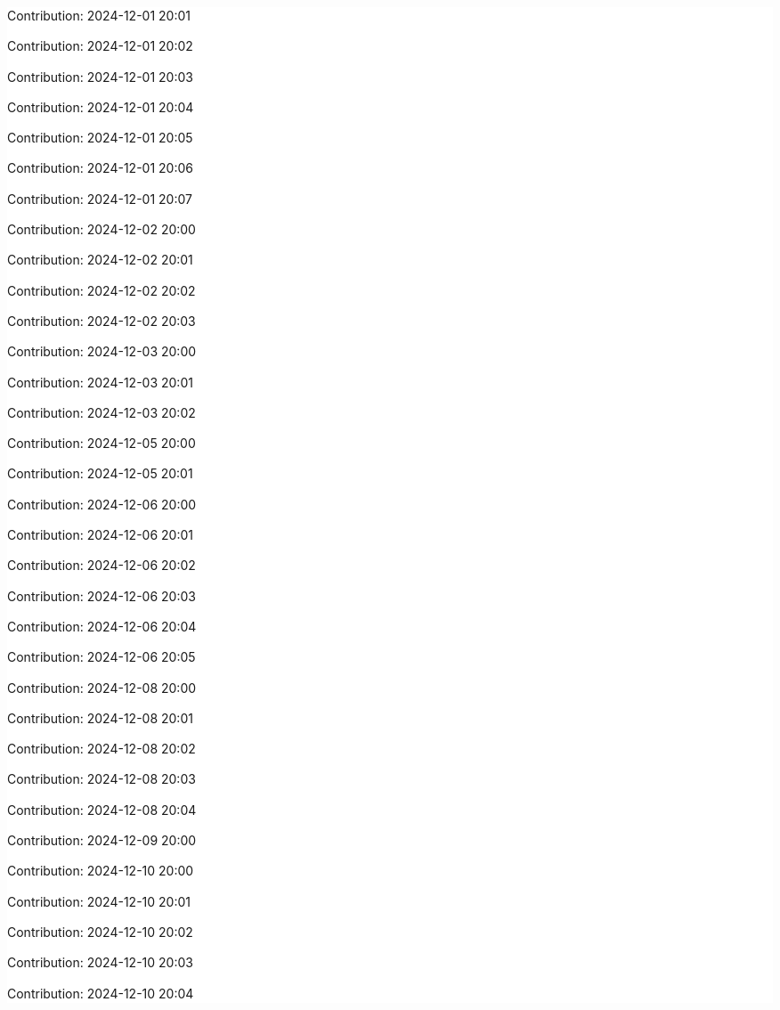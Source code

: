 Contribution: 2024-12-01 20:01

Contribution: 2024-12-01 20:02

Contribution: 2024-12-01 20:03

Contribution: 2024-12-01 20:04

Contribution: 2024-12-01 20:05

Contribution: 2024-12-01 20:06

Contribution: 2024-12-01 20:07

Contribution: 2024-12-02 20:00

Contribution: 2024-12-02 20:01

Contribution: 2024-12-02 20:02

Contribution: 2024-12-02 20:03

Contribution: 2024-12-03 20:00

Contribution: 2024-12-03 20:01

Contribution: 2024-12-03 20:02

Contribution: 2024-12-05 20:00

Contribution: 2024-12-05 20:01

Contribution: 2024-12-06 20:00

Contribution: 2024-12-06 20:01

Contribution: 2024-12-06 20:02

Contribution: 2024-12-06 20:03

Contribution: 2024-12-06 20:04

Contribution: 2024-12-06 20:05

Contribution: 2024-12-08 20:00

Contribution: 2024-12-08 20:01

Contribution: 2024-12-08 20:02

Contribution: 2024-12-08 20:03

Contribution: 2024-12-08 20:04

Contribution: 2024-12-09 20:00

Contribution: 2024-12-10 20:00

Contribution: 2024-12-10 20:01

Contribution: 2024-12-10 20:02

Contribution: 2024-12-10 20:03

Contribution: 2024-12-10 20:04
